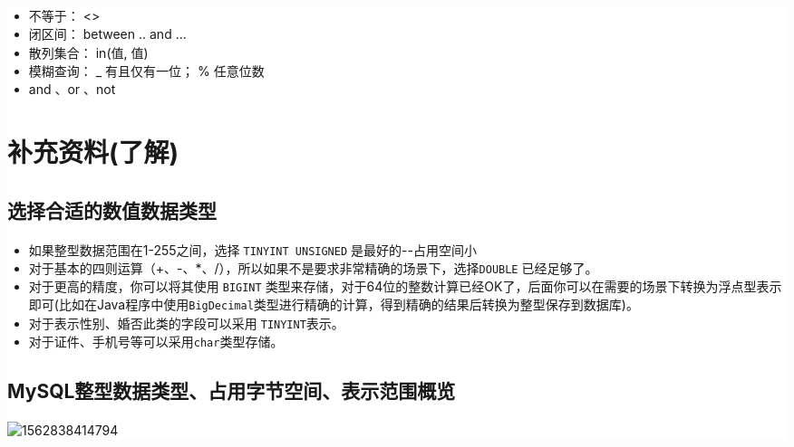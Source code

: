   - 不等于：  <>
  - 闭区间：  between .. and ...
  - 散列集合：  in(值, 值)
  - 模糊查询： _ 有且仅有一位；  % 任意位数
  - and 、or 、not 

# 补充资料(了解)



## 选择合适的数值数据类型

- 如果整型数据范围在1-255之间，选择 ```TINYINT UNSIGNED``` 是最好的--占用空间小
- 对于基本的四则运算（+、-、*、/），所以如果不是要求非常精确的场景下，选择```DOUBLE``` 已经足够了。
- 对于更高的精度，你可以将其使用 ```BIGINT``` 类型来存储，对于64位的整数计算已经OK了，后面你可以在需要的场景下转换为浮点型表示即可(比如在Java程序中使用`BigDecimal`类型进行精确的计算，得到精确的结果后转换为整型保存到数据库)。
- 对于表示性别、婚否此类的字段可以采用 ```TINYINT```表示。
- 对于证件、手机号等可以采用```char```类型存储。

## MySQL整型数据类型、占用字节空间、表示范围概览

![1562838414794](img\1562838414794.png)






